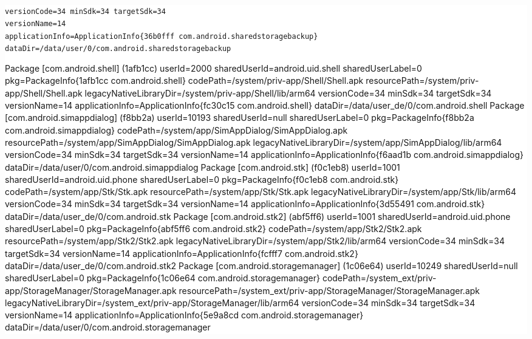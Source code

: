     versionCode=34 minSdk=34 targetSdk=34
    versionName=14
    applicationInfo=ApplicationInfo{36b0fff com.android.sharedstoragebackup}
    dataDir=/data/user/0/com.android.sharedstoragebackup
  Package [com.android.shell] (1afb1cc)
    userId=2000
    sharedUserId=android.uid.shell
    sharedUserLabel=0
    pkg=PackageInfo{1afb1cc com.android.shell}
    codePath=/system/priv-app/Shell/Shell.apk
    resourcePath=/system/priv-app/Shell/Shell.apk
    legacyNativeLibraryDir=/system/priv-app/Shell/lib/arm64
    versionCode=34 minSdk=34 targetSdk=34
    versionName=14
    applicationInfo=ApplicationInfo{fc30c15 com.android.shell}
    dataDir=/data/user_de/0/com.android.shell
  Package [com.android.simappdialog] (f8bb2a)
    userId=10193
    sharedUserId=null
    sharedUserLabel=0
    pkg=PackageInfo{f8bb2a com.android.simappdialog}
    codePath=/system/app/SimAppDialog/SimAppDialog.apk
    resourcePath=/system/app/SimAppDialog/SimAppDialog.apk
    legacyNativeLibraryDir=/system/app/SimAppDialog/lib/arm64
    versionCode=34 minSdk=34 targetSdk=34
    versionName=14
    applicationInfo=ApplicationInfo{f6aad1b com.android.simappdialog}
    dataDir=/data/user/0/com.android.simappdialog
  Package [com.android.stk] (f0c1eb8)
    userId=1001
    sharedUserId=android.uid.phone
    sharedUserLabel=0
    pkg=PackageInfo{f0c1eb8 com.android.stk}
    codePath=/system/app/Stk/Stk.apk
    resourcePath=/system/app/Stk/Stk.apk
    legacyNativeLibraryDir=/system/app/Stk/lib/arm64
    versionCode=34 minSdk=34 targetSdk=34
    versionName=14
    applicationInfo=ApplicationInfo{3d55491 com.android.stk}
    dataDir=/data/user_de/0/com.android.stk
  Package [com.android.stk2] (abf5ff6)
    userId=1001
    sharedUserId=android.uid.phone
    sharedUserLabel=0
    pkg=PackageInfo{abf5ff6 com.android.stk2}
    codePath=/system/app/Stk2/Stk2.apk
    resourcePath=/system/app/Stk2/Stk2.apk
    legacyNativeLibraryDir=/system/app/Stk2/lib/arm64
    versionCode=34 minSdk=34 targetSdk=34
    versionName=14
    applicationInfo=ApplicationInfo{fcfff7 com.android.stk2}
    dataDir=/data/user_de/0/com.android.stk2
  Package [com.android.storagemanager] (1c06e64)
    userId=10249
    sharedUserId=null
    sharedUserLabel=0
    pkg=PackageInfo{1c06e64 com.android.storagemanager}
    codePath=/system_ext/priv-app/StorageManager/StorageManager.apk
    resourcePath=/system_ext/priv-app/StorageManager/StorageManager.apk
    legacyNativeLibraryDir=/system_ext/priv-app/StorageManager/lib/arm64
    versionCode=34 minSdk=34 targetSdk=34
    versionName=14
    applicationInfo=ApplicationInfo{5e9a8cd com.android.storagemanager}
    dataDir=/data/user/0/com.android.storagemanager